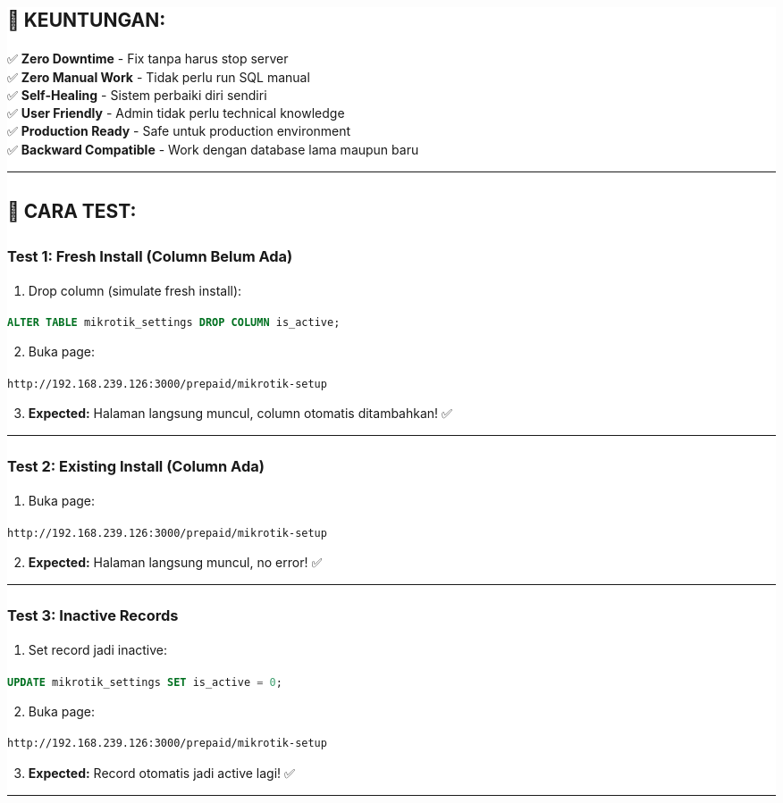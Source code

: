 
## 🎊 **KEUNTUNGAN:**

✅ **Zero Downtime** - Fix tanpa harus stop server  
✅ **Zero Manual Work** - Tidak perlu run SQL manual  
✅ **Self-Healing** - Sistem perbaiki diri sendiri  
✅ **User Friendly** - Admin tidak perlu technical knowledge  
✅ **Production Ready** - Safe untuk production environment  
✅ **Backward Compatible** - Work dengan database lama maupun baru  

---

## 📱 **CARA TEST:**

### **Test 1: Fresh Install (Column Belum Ada)**

1. Drop column (simulate fresh install):
```sql
ALTER TABLE mikrotik_settings DROP COLUMN is_active;
```

2. Buka page:
```
http://192.168.239.126:3000/prepaid/mikrotik-setup
```

3. **Expected:** Halaman langsung muncul, column otomatis ditambahkan! ✅

---

### **Test 2: Existing Install (Column Ada)**

1. Buka page:
```
http://192.168.239.126:3000/prepaid/mikrotik-setup
```

2. **Expected:** Halaman langsung muncul, no error! ✅

---

### **Test 3: Inactive Records**

1. Set record jadi inactive:
```sql
UPDATE mikrotik_settings SET is_active = 0;
```

2. Buka page:
```
http://192.168.239.126:3000/prepaid/mikrotik-setup
```

3. **Expected:** Record otomatis jadi active lagi! ✅

---

